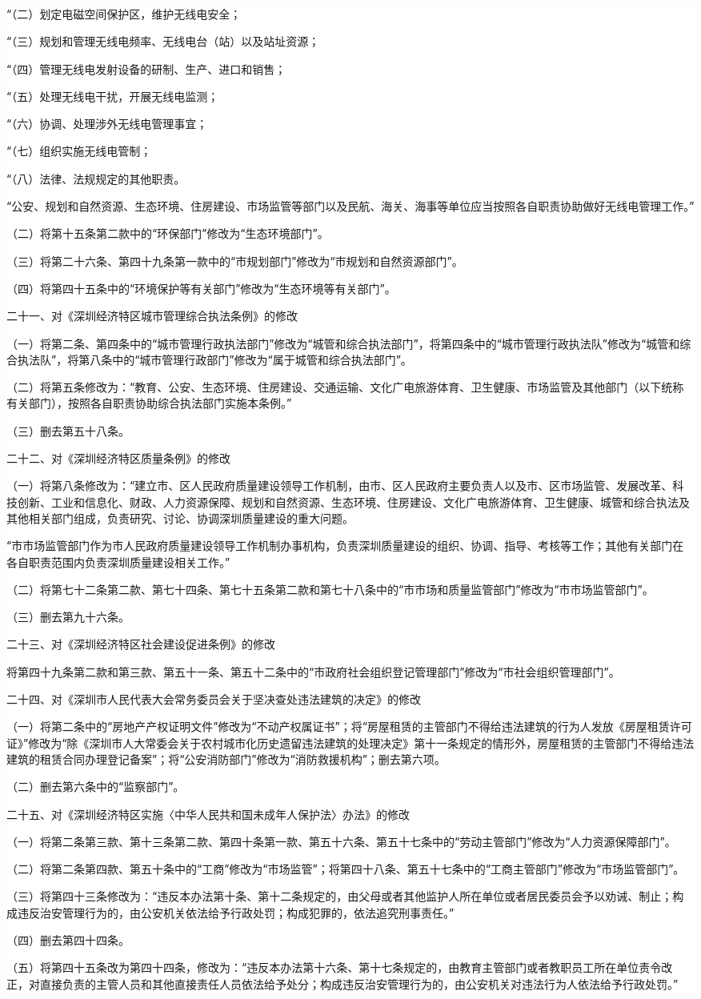 “（二）划定电磁空间保护区，维护无线电安全；

“（三）规划和管理无线电频率、无线电台（站）以及站址资源；

“（四）管理无线电发射设备的研制、生产、进口和销售；

“（五）处理无线电干扰，开展无线电监测；

“（六）协调、处理涉外无线电管理事宜；

“（七）组织实施无线电管制；

“（八）法律、法规规定的其他职责。

“公安、规划和自然资源、生态环境、住房建设、市场监管等部门以及民航、海关、海事等单位应当按照各自职责协助做好无线电管理工作。”

（二）将第十五条第二款中的“环保部门”修改为“生态环境部门”。

（三）将第二十六条、第四十九条第一款中的“市规划部门”修改为“市规划和自然资源部门”。

（四）将第四十五条中的“环境保护等有关部门”修改为“生态环境等有关部门”。

二十一、对《深圳经济特区城市管理综合执法条例》的修改

（一）将第二条、第四条中的“城市管理行政执法部门”修改为“城管和综合执法部门”，将第四条中的“城市管理行政执法队”修改为“城管和综合执法队”，将第八条中的“城市管理行政部门”修改为“属于城管和综合执法部门”。

（二）将第五条修改为：“教育、公安、生态环境、住房建设、交通运输、文化广电旅游体育、卫生健康、市场监管及其他部门（以下统称有关部门），按照各自职责协助综合执法部门实施本条例。”

（三）删去第五十八条。

二十二、对《深圳经济特区质量条例》的修改

（一）将第八条修改为：“建立市、区人民政府质量建设领导工作机制，由市、区人民政府主要负责人以及市、区市场监管、发展改革、科技创新、工业和信息化、财政、人力资源保障、规划和自然资源、生态环境、住房建设、文化广电旅游体育、卫生健康、城管和综合执法及其他相关部门组成，负责研究、讨论、协调深圳质量建设的重大问题。

“市市场监管部门作为市人民政府质量建设领导工作机制办事机构，负责深圳质量建设的组织、协调、指导、考核等工作；其他有关部门在各自职责范围内负责深圳质量建设相关工作。”

（二）将第七十二条第二款、第七十四条、第七十五条第二款和第七十八条中的“市市场和质量监管部门”修改为“市市场监管部门”。

（三）删去第九十六条。

二十三、对《深圳经济特区社会建设促进条例》的修改

将第四十九条第二款和第三款、第五十一条、第五十二条中的“市政府社会组织登记管理部门”修改为“市社会组织管理部门”。

二十四、对《深圳市人民代表大会常务委员会关于坚决查处违法建筑的决定》的修改

（一）将第二条中的“房地产产权证明文件”修改为“不动产权属证书”；将“房屋租赁的主管部门不得给违法建筑的行为人发放《房屋租赁许可证》”修改为“除《深圳市人大常委会关于农村城市化历史遗留违法建筑的处理决定》第十一条规定的情形外，房屋租赁的主管部门不得给违法建筑的租赁合同办理登记备案”；将“公安消防部门”修改为“消防救援机构”；删去第六项。

（二）删去第六条中的“监察部门”。

二十五、对《深圳经济特区实施〈中华人民共和国未成年人保护法〉办法》的修改

（一）将第二条第三款、第十三条第二款、第四十条第一款、第五十六条、第五十七条中的“劳动主管部门”修改为“人力资源保障部门”。

（二）将第二条第四款、第五十条中的“工商”修改为“市场监管”；将第四十八条、第五十七条中的“工商主管部门”修改为“市场监管部门”。

（三）将第四十三条修改为：“违反本办法第十条、第十二条规定的，由父母或者其他监护人所在单位或者居民委员会予以劝诫、制止；构成违反治安管理行为的，由公安机关依法给予行政处罚；构成犯罪的，依法追究刑事责任。”

（四）删去第四十四条。

（五）将第四十五条改为第四十四条，修改为：“违反本办法第十六条、第十七条规定的，由教育主管部门或者教职员工所在单位责令改正，对直接负责的主管人员和其他直接责任人员依法给予处分；构成违反治安管理行为的，由公安机关对违法行为人依法给予行政处罚。”
